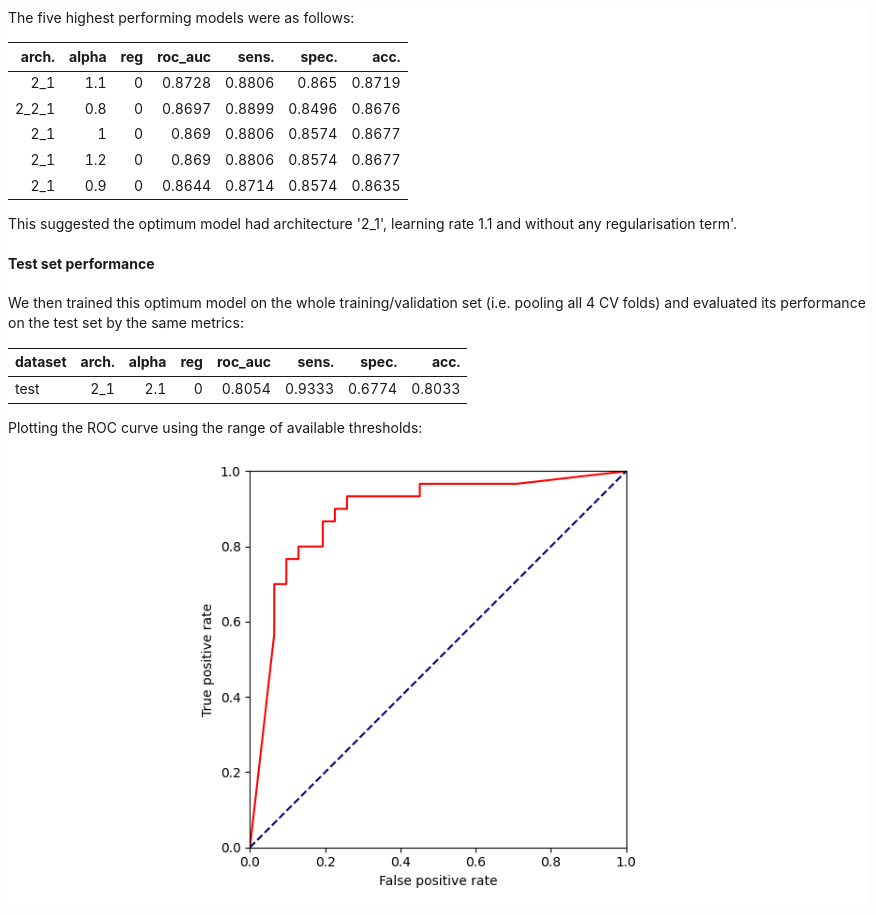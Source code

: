 The five highest performing models were as follows: 

|   arch. |   alpha |   reg |   roc_auc |   sens. |   spec. |   acc. |
|--------:|--------:|------:|----------:|--------:|--------:|-------:|
|     2_1 |     1.1 |     0 |    0.8728 |  0.8806 |  0.865  | 0.8719 |
|   2_2_1 |     0.8 |     0 |    0.8697 |  0.8899 |  0.8496 | 0.8676 |
|     2_1 |     1   |     0 |    0.869  |  0.8806 |  0.8574 | 0.8677 |
|     2_1 |     1.2 |     0 |    0.869  |  0.8806 |  0.8574 | 0.8677 |
|     2_1 |     0.9 |     0 |    0.8644 |  0.8714 |  0.8574 | 0.8635 |

This suggested the optimum model had architecture '2_1', learning rate 1.1 and without any regularisation term'.

#### Test set performance

We then trained this optimum model on the whole training/validation set (i.e. pooling all 4 CV folds) and evaluated its performance on the test set by the same metrics:

| dataset |   arch. |   alpha |   reg |   roc_auc |   sens. |   spec. |   acc. |
|:--------|--------:|--------:|------:|----------:|--------:|--------:|-------:|
| test    |     2_1 |     2.1 |     0 |    0.8054 |  0.9333 |  0.6774 | 0.8033 |

Plotting the ROC curve using the range of available thresholds:

<div align="center">
    <img src="docs/test_roc.png" alt="Correlation matrix" width="600"/>
</div>
